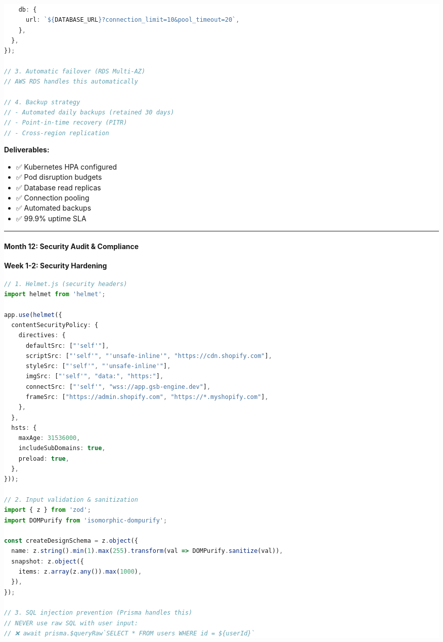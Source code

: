 ```typescript
    db: {
      url: `${DATABASE_URL}?connection_limit=10&pool_timeout=20`,
    },
  },
});

// 3. Automatic failover (RDS Multi-AZ)
// AWS RDS handles this automatically

// 4. Backup strategy
// - Automated daily backups (retained 30 days)
// - Point-in-time recovery (PITR)
// - Cross-region replication
```

**Deliverables:**
- ✅ Kubernetes HPA configured
- ✅ Pod disruption budgets
- ✅ Database read replicas
- ✅ Connection pooling
- ✅ Automated backups
- ✅ 99.9% uptime SLA

---

#### **Month 12: Security Audit & Compliance**

**Week 1-2: Security Hardening**
```typescript
// 1. Helmet.js (security headers)
import helmet from 'helmet';

app.use(helmet({
  contentSecurityPolicy: {
    directives: {
      defaultSrc: ["'self'"],
      scriptSrc: ["'self'", "'unsafe-inline'", "https://cdn.shopify.com"],
      styleSrc: ["'self'", "'unsafe-inline'"],
      imgSrc: ["'self'", "data:", "https:"],
      connectSrc: ["'self'", "wss://app.gsb-engine.dev"],
      frameSrc: ["https://admin.shopify.com", "https://*.myshopify.com"],
    },
  },
  hsts: {
    maxAge: 31536000,
    includeSubDomains: true,
    preload: true,
  },
}));

// 2. Input validation & sanitization
import { z } from 'zod';
import DOMPurify from 'isomorphic-dompurify';

const createDesignSchema = z.object({
  name: z.string().min(1).max(255).transform(val => DOMPurify.sanitize(val)),
  snapshot: z.object({
    items: z.array(z.any()).max(1000),
  }),
});

// 3. SQL injection prevention (Prisma handles this)
// NEVER use raw SQL with user input:
// ❌ await prisma.$queryRaw`SELECT * FROM users WHERE id = ${userId}`
```